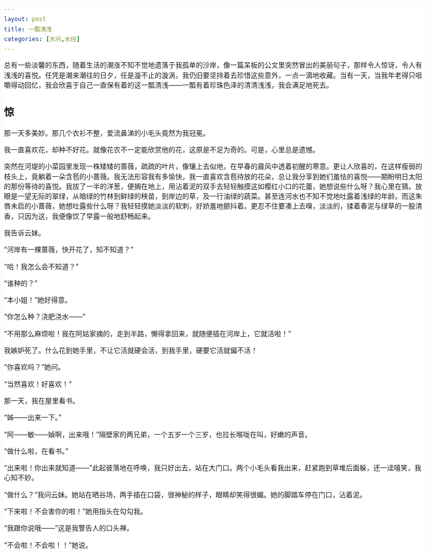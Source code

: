 ```yaml
---
layout: post
title: 一瓢清浅
categories: [水问,水经]
---
```


<div class="message">
总有一些淡馨的东西，随着生活的潮涨不知不觉地遗落于我孤单的沙岸，像一篇呆板的公文里突然冒出的美丽句子，那样令人惊讶，令人有浅浅的喜悦。任凭是潮来潮往的日夕，任是漩不止的漩涡，我仍旧要坚持着去珍惜这些意外，一点一滴地收藏。当有一天，当我年老得只咀嚼得动回忆，我会欣喜于自己一直保有着的这一瓢清浅——一瓢有着珍珠色泽的清清浅浅，我会满足地死去。
</div>

## 惊

那一天多美妙。那几个衣衫不整，爱流鼻涕的小毛头竟然为我冠冕。

我一直喜欢花，却种不好花。就像花农不一定能欣赏他的花，这原是不足为奇的。可是，心里总是遗憾。

突然在河堤的小菜园里发现一株矮矮的蔷薇，疏疏的叶片，像镶上去似地，在早春的晨风中透着初醒的寒意。更让人欣喜的，在这样瘦弱的枝头上，竟躺着一朵含苞的小蔷薇。我无法形容我有多愉快，我一直喜欢含苞待放的花朵，总让我分享到她们羞怯的喜悦——期盼明日太阳的那份等待的喜悦。我拔了一半的洋葱，便搁在地上，用沾着泥的双手去轻轻触摸这如樱红小口的花蕾，她想说些什么呀？我心里在猜。放眼是一望无际的翠绿，从暗绿的竹林到鲜绿的秧苗，到岸边的草，及一行油绿的蔬菜。甚至连河水也不知不觉地吐露着浅绿的年龄。而这朱唇未启的小蔷薇，她想吐露些什么呀？我轻轻摸她淡淡的软刺，好娇羞地颤抖着。更忍不住要凑上去嗅，淡淡的，揉着春泥与绿草的一股清香，只因为这，我便像饮了早露一般地舒畅起来。

我告诉云妹。

“河岸有一棵蔷薇，快开花了，知不知道？”

“哈！我怎么会不知道？”

“谁种的？”

“本小姐！”她好得意。

“你怎么种？浇肥浇水——”

“不用那么麻烦啦！我在阿姑家摘的，走到半路，懒得拿回来，就随便插在河岸上，它就活啦！”

我嫉妒死了。什么花到她手里，不让它活就硬会活，到我手里，硬要它活就偏不活！

“你喜欢吗？”她问。

“当然喜欢！好喜欢！”

那一天，我在屋里看书。

“姊——出来一下。”

“阿——敏——媜啊，出来哦！”隔壁家的两兄弟，一个五岁一个三岁，也拉长喉咙在叫，好嫩的声音。

“做什么啦，在看书。”

“出来啦！你出来就知道——”此起彼落地在呼唤，我只好出去，站在大门口。两个小毛头看我出来，赶紧跑到草堆后面躲，还一迳嘻笑，我心知不妙。

“做什么？”我问云妹。她站在晒谷场，两手插在口袋，很神秘的样子，眼睛却笑得很媚。她的脚踏车停在门口，沾着泥。

“下来啦！不会害你的啦！”她用指头在勾勾我。

“我跟你说哦——”这是我警告人的口头禅。

“不会啦！不会啦！！”她说。
